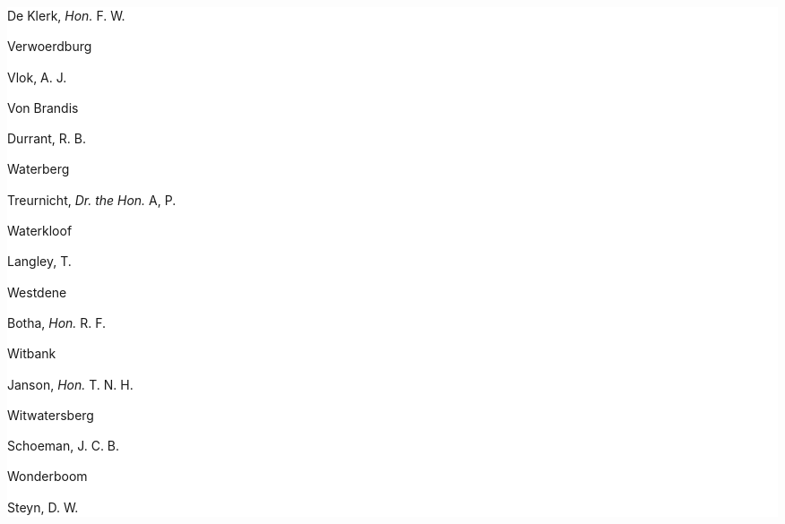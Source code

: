 <td><p>De Klerk, <i>Hon.</i> F. W.</p></td>

</tr>

<tr>

<td><p>Verwoerdburg</p></td>

<td><p>Vlok, A. J.</p></td>

</tr>

<tr>

<td><p>Von Brandis</p></td>

<td><p>Durrant, R. B.</p></td>

</tr>

<tr>

<td><p>Waterberg</p></td>

<td><p>Treurnicht, <i>Dr. the Hon.</i> A, P.</p></td>

</tr>

<tr>

<td><p>Waterkloof</p></td>

<td><p>Langley, T.</p></td>

</tr>

<tr>

<td><p>Westdene</p></td>

<td><p>Botha, <i>Hon.</i> R. F.</p></td>

</tr>

<tr>

<td><p>Witbank</p></td>

<td><p>Janson, <i>Hon.</i> T. N. H.</p></td>

</tr>

<tr>

<td><p>Witwatersberg</p></td>

<td><p>Schoeman, J. C. B.</p></td>

</tr>

<tr>

<td><p>Wonderboom</p></td>

<td><p>Steyn, D. W.</p></td>
